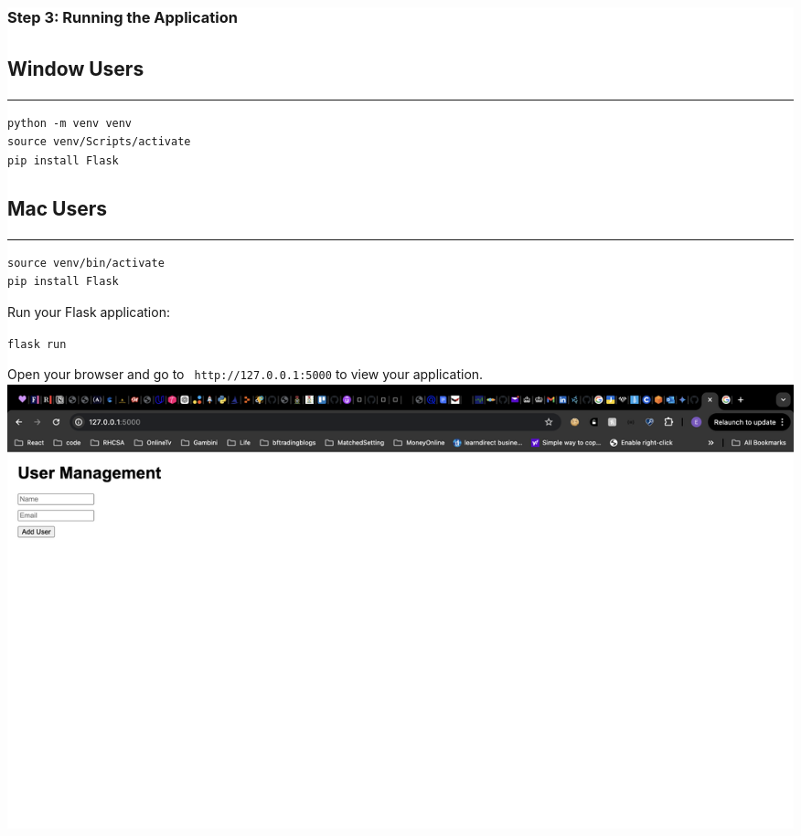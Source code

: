 ### Step 3: Running the Application

## Window Users

---

```
python -m venv venv
source venv/Scripts/activate
pip install Flask
```

## Mac Users

---

```
source venv/bin/activate
pip install Flask
```

Run your Flask application:

```
flask run
```

Open your browser and go to ` http://127.0.0.1:5000` to view your application.
![](./img/3.png)